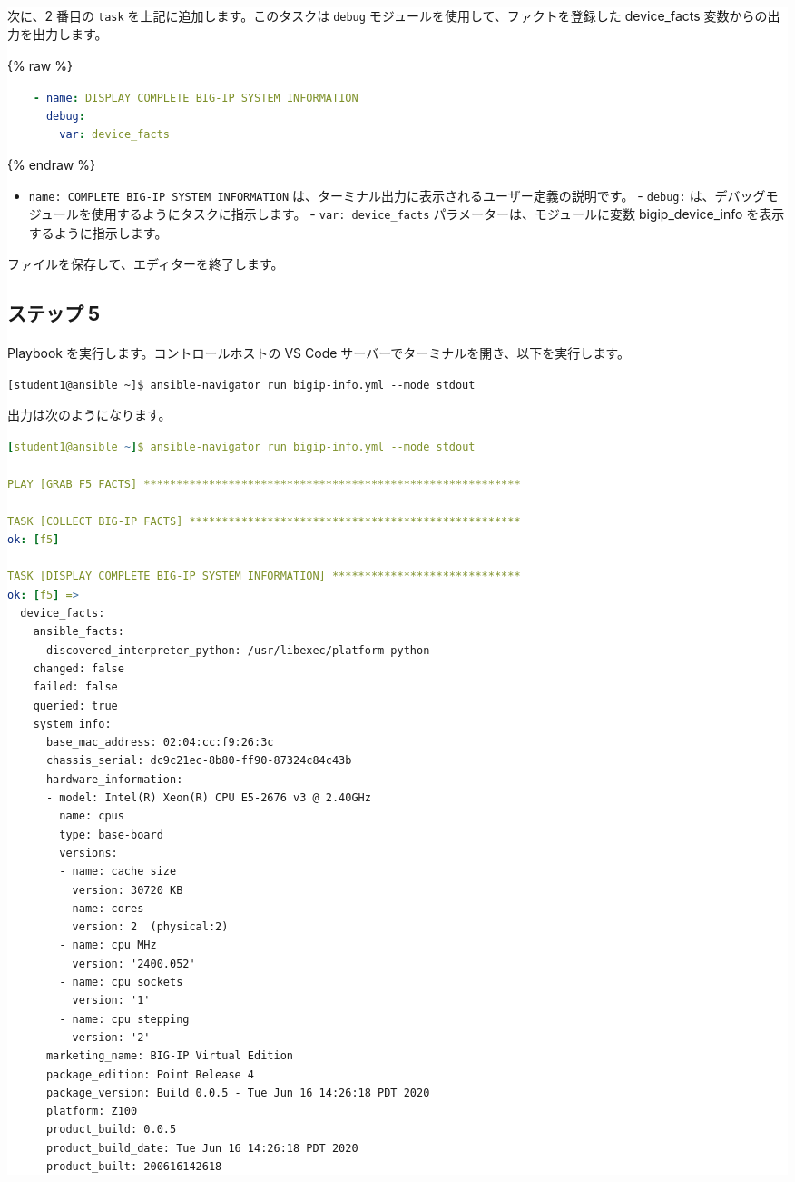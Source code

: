 次に、2 番目の `task` を上記に追加します。このタスクは `debug` モジュールを使用して、ファクトを登録した device_facts
変数からの出力を出力します。

{% raw %}
```yaml
    - name: DISPLAY COMPLETE BIG-IP SYSTEM INFORMATION
      debug:
        var: device_facts
```
{% endraw %}

- `name: COMPLETE BIG-IP SYSTEM INFORMATION` は、ターミナル出力に表示されるユーザー定義の説明です。  -
`debug:` は、デバッグモジュールを使用するようにタスクに指示します。  - `var: device_facts`
パラメーターは、モジュールに変数 bigip_device_info を表示するように指示します。

ファイルを保存して、エディターを終了します。

## ステップ 5

Playbook を実行します。コントロールホストの VS Code サーバーでターミナルを開き、以下を実行します。

```
[student1@ansible ~]$ ansible-navigator run bigip-info.yml --mode stdout
```

出力は次のようになります。
``` yaml
[student1@ansible ~]$ ansible-navigator run bigip-info.yml --mode stdout

PLAY [GRAB F5 FACTS] **********************************************************

TASK [COLLECT BIG-IP FACTS] ***************************************************
ok: [f5]

TASK [DISPLAY COMPLETE BIG-IP SYSTEM INFORMATION] *****************************
ok: [f5] =>
  device_facts:
    ansible_facts:
      discovered_interpreter_python: /usr/libexec/platform-python
    changed: false
    failed: false
    queried: true
    system_info:
      base_mac_address: 02:04:cc:f9:26:3c
      chassis_serial: dc9c21ec-8b80-ff90-87324c84c43b
      hardware_information:
      - model: Intel(R) Xeon(R) CPU E5-2676 v3 @ 2.40GHz
        name: cpus
        type: base-board
        versions:
        - name: cache size
          version: 30720 KB
        - name: cores
          version: 2  (physical:2)
        - name: cpu MHz
          version: '2400.052'
        - name: cpu sockets
          version: '1'
        - name: cpu stepping
          version: '2'
      marketing_name: BIG-IP Virtual Edition
      package_edition: Point Release 4
      package_version: Build 0.0.5 - Tue Jun 16 14:26:18 PDT 2020
      platform: Z100
      product_build: 0.0.5
      product_build_date: Tue Jun 16 14:26:18 PDT 2020
      product_built: 200616142618
```